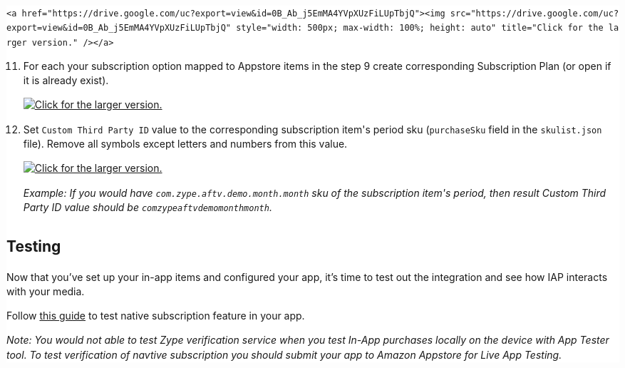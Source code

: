     <a href="https://drive.google.com/uc?export=view&id=0B_Ab_j5EmMA4YVpXUzFiLUpTbjQ"><img src="https://drive.google.com/uc?export=view&id=0B_Ab_j5EmMA4YVpXUzFiLUpTbjQ" style="width: 500px; max-width: 100%; height: auto" title="Click for the larger version." /></a>

11. For each your subscription option mapped to Appstore items in the step 9 create corresponding Subscription Plan (or open if it is already exist). 

    <a href="https://drive.google.com/uc?export=view&id=0B_Ab_j5EmMA4bmdlLVNoV1h4azA"><img src="https://drive.google.com/uc?export=view&id=0B_Ab_j5EmMA4bmdlLVNoV1h4azA" style="width: 500px; max-width: 100%; height: auto" title="Click for the larger version." /></a>

12. Set `Custom Third Party ID` value to the corresponding subscription item's period sku (`purchaseSku` field in the `skulist.json` file). Remove all symbols except letters and numbers from this value.

    <a href="https://drive.google.com/uc?export=view&id=0B_Ab_j5EmMA4SzRBYjRTdHZIR0E"><img src="https://drive.google.com/uc?export=view&id=0B_Ab_j5EmMA4SzRBYjRTdHZIR0E" style="width: 500px; max-width: 100%; height: auto" title="Click for the larger version." /></a>

    _Example: If you would have `com.zype.aftv.demo.month.month` sku of the subscription item's period, then result Custom Third Party ID value should be `comzypeaftvdemomonthmonth`._

## Testing
Now that you’ve set up your in-app items and configured your app, it’s time to test out the integration and see how IAP interacts with your media.

Follow [this guide](https://developer.amazon.com/docs/fire-app-builder/amazon-in-app-purchase-component.html#apptester) to test native subscription feature in your app.

_Note: You would not able to test Zype verification service when you test In-App purchases locally on the device with App Tester tool. To test verification of navtive subscription you should submit your app to Amazon Appstore for Live App Testing._ 